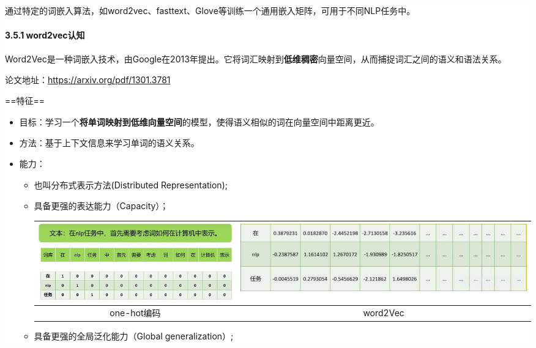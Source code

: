 通过特定的词嵌入算法，如word2vec、fasttext、Glove等训练一个通用嵌入矩阵，可用于不同NLP任务中。



#### 3.5.1 word2vec认知

Word2Vec是一种词嵌入技术，由Google在2013年提出。它将词汇映射到**低维稠密**向量空间，从而捕捉词汇之间的语义和语法关系。

论文地址：https://arxiv.org/pdf/1301.3781

==特征==

- 目标：学习一个**将单词映射到低维向量空间**的模型，使得语义相似的词在向量空间中距离更近。

- 方法：基于上下文信息来学习单词的语义关系。

- 能力：

  - 也叫分布式表示方法(Distributed Representation);

  - 具备更强的表达能力（Capacity）；

    | <img src="media/image-20250319105811969.png" alt="image-20250319105811969" style="zoom: 67%;" /> | ![image-20250319110003160](media/image-20250319110003160.png) |
    | :----------------------------------------------------------: | :----------------------------------------------------------: |
    |                         one-hot编码                          |                           word2Vec                           |

  - 具备更强的全局泛化能力（Global generalization）;
